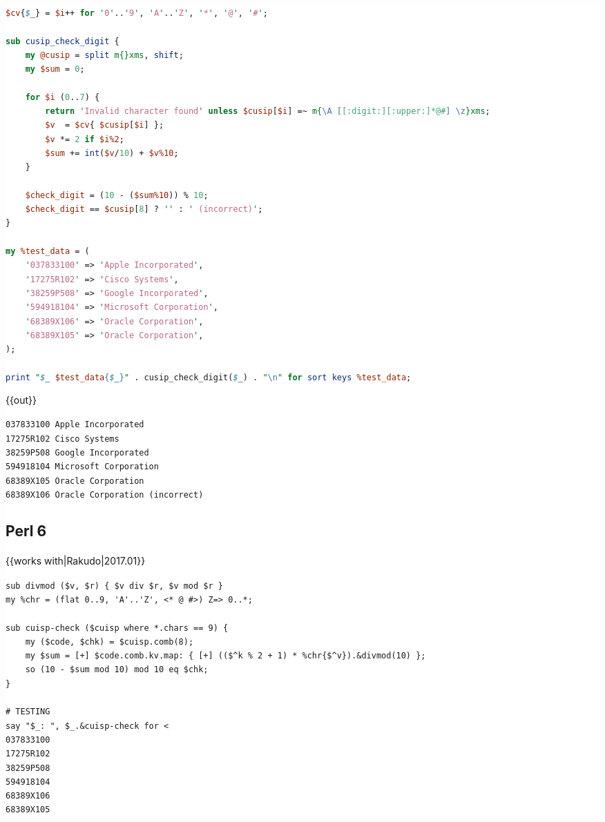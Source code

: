 

```perl
$cv{$_} = $i++ for '0'..'9', 'A'..'Z', '*', '@', '#';

sub cusip_check_digit {
    my @cusip = split m{}xms, shift;
    my $sum = 0;

    for $i (0..7) {
        return 'Invalid character found' unless $cusip[$i] =~ m{\A [[:digit:][:upper:]*@#] \z}xms;
        $v  = $cv{ $cusip[$i] };
        $v *= 2 if $i%2;
        $sum += int($v/10) + $v%10;
    }

    $check_digit = (10 - ($sum%10)) % 10;
    $check_digit == $cusip[8] ? '' : ' (incorrect)';
}

my %test_data = (
    '037833100' => 'Apple Incorporated',
    '17275R102' => 'Cisco Systems',
    '38259P508' => 'Google Incorporated',
    '594918104' => 'Microsoft Corporation',
    '68389X106' => 'Oracle Corporation',
    '68389X105' => 'Oracle Corporation',
);

print "$_ $test_data{$_}" . cusip_check_digit($_) . "\n" for sort keys %test_data;
```

{{out}}

```txt
037833100 Apple Incorporated
17275R102 Cisco Systems
38259P508 Google Incorporated
594918104 Microsoft Corporation
68389X105 Oracle Corporation
68389X106 Oracle Corporation (incorrect)
```



## Perl 6

{{works with|Rakudo|2017.01}}


```perl6
sub divmod ($v, $r) { $v div $r, $v mod $r }
my %chr = (flat 0..9, 'A'..'Z', <* @ #>) Z=> 0..*;

sub cuisp-check ($cuisp where *.chars == 9) {
    my ($code, $chk) = $cuisp.comb(8);
    my $sum = [+] $code.comb.kv.map: { [+] (($^k % 2 + 1) * %chr{$^v}).&divmod(10) };
    so (10 - $sum mod 10) mod 10 eq $chk;
}

# TESTING
say "$_: ", $_.&cuisp-check for <
037833100
17275R102
38259P508
594918104
68389X106
68389X105
```